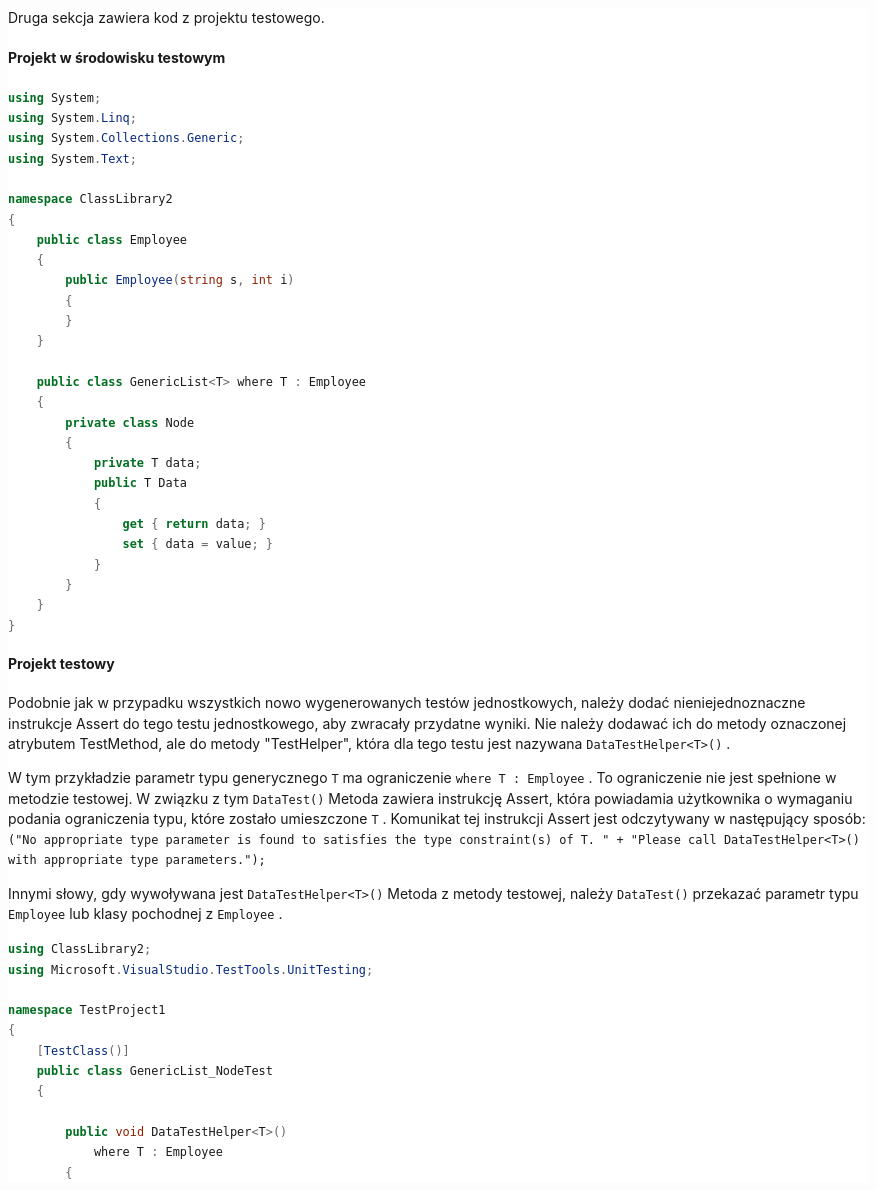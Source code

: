 Druga sekcja zawiera kod z projektu testowego.

#### <a name="code-under-test-project"></a>Projekt w środowisku testowym

```csharp
using System;
using System.Linq;
using System.Collections.Generic;
using System.Text;

namespace ClassLibrary2
{
    public class Employee
    {
        public Employee(string s, int i)
        {
        }
    }

    public class GenericList<T> where T : Employee
    {
        private class Node
        {
            private T data;
            public T Data
            {
                get { return data; }
                set { data = value; }
            }
        }
    }
}
```

#### <a name="test-project"></a>Projekt testowy

Podobnie jak w przypadku wszystkich nowo wygenerowanych testów jednostkowych, należy dodać nieniejednoznaczne instrukcje Assert do tego testu jednostkowego, aby zwracały przydatne wyniki. Nie należy dodawać ich do metody oznaczonej atrybutem TestMethod, ale do metody "TestHelper", która dla tego testu jest nazywana `DataTestHelper<T>()` .

W tym przykładzie parametr typu generycznego `T` ma ograniczenie `where T : Employee` . To ograniczenie nie jest spełnione w metodzie testowej. W związku z tym `DataTest()` Metoda zawiera instrukcję Assert, która powiadamia użytkownika o wymaganiu podania ograniczenia typu, które zostało umieszczone `T` . Komunikat tej instrukcji Assert jest odczytywany w następujący sposób: `("No appropriate type parameter is found to satisfies the type constraint(s) of T. " + "Please call DataTestHelper<T>() with appropriate type parameters.");`

Innymi słowy, gdy wywoływana jest `DataTestHelper<T>()` Metoda z metody testowej, należy `DataTest()` przekazać parametr typu `Employee` lub klasy pochodnej z `Employee` .

```csharp
using ClassLibrary2;
using Microsoft.VisualStudio.TestTools.UnitTesting;

namespace TestProject1
{
    [TestClass()]
    public class GenericList_NodeTest
    {

        public void DataTestHelper<T>()
            where T : Employee
        {
```